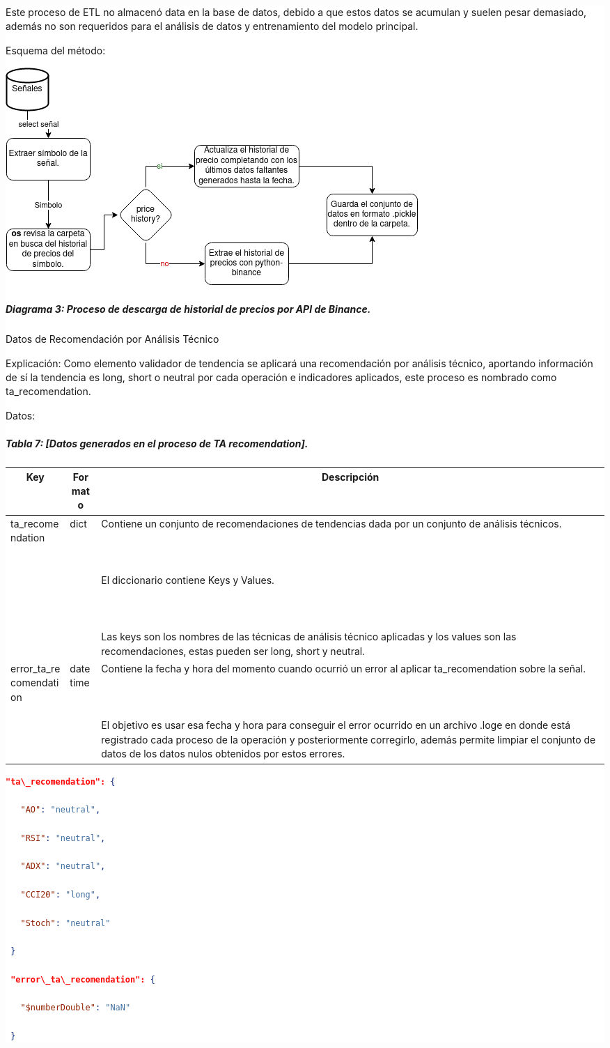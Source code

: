 Este proceso de ETL no almacenó data en la base de datos, debido a que estos datos se acumulan y suelen pesar demasiado, además no son requeridos para el análisis de datos y entrenamiento del modelo principal.

Esquema del método:

![](imagesreadme/image32.png)

##### Diagrama 3: Proceso de descarga de historial de precios por API de Binance.

Datos de Recomendación por Análisis Técnico

Explicación: Como elemento validador de tendencia se aplicará una recomendación por análisis técnico, aportando información de sí la tendencia es long, short o neutral por cada operación e indicadores aplicados, este proceso es nombrado como ta\_recomendation.

Datos:

##### Tabla 7: [Datos generados en el proceso de TA recomendation].

| Key | Formato | Descripción |
| --- | --- | --- |
| ta\_recomendation | dict | Contiene un conjunto de recomendaciones de tendencias dada por un conjunto de análisis técnicos.<br><br><br><br>El diccionario contiene Keys y Values.<br><br><br><br>Las keys son los nombres de las técnicas de análisis técnico aplicadas y los values son las recomendaciones, estas pueden ser long, short y neutral. |
| error\_ta\_recomendation | datetime | Contiene la fecha y hora del momento cuando ocurrió un error al aplicar ta\_recomendation sobre la señal.<br><br><br><br>El objetivo es usar esa fecha y hora para conseguir el error ocurrido en un archivo .loge en donde está registrado cada proceso de la operación y posteriormente corregirlo, además permite limpiar el conjunto de datos de los datos nulos obtenidos por estos errores. |
```json
"ta\_recomendation": {

   "AO": "neutral",

   "RSI": "neutral",

   "ADX": "neutral",

   "CCI20": "long",

   "Stoch": "neutral"

 }

 "error\_ta\_recomendation": {

   "$numberDouble": "NaN"

 }
```
